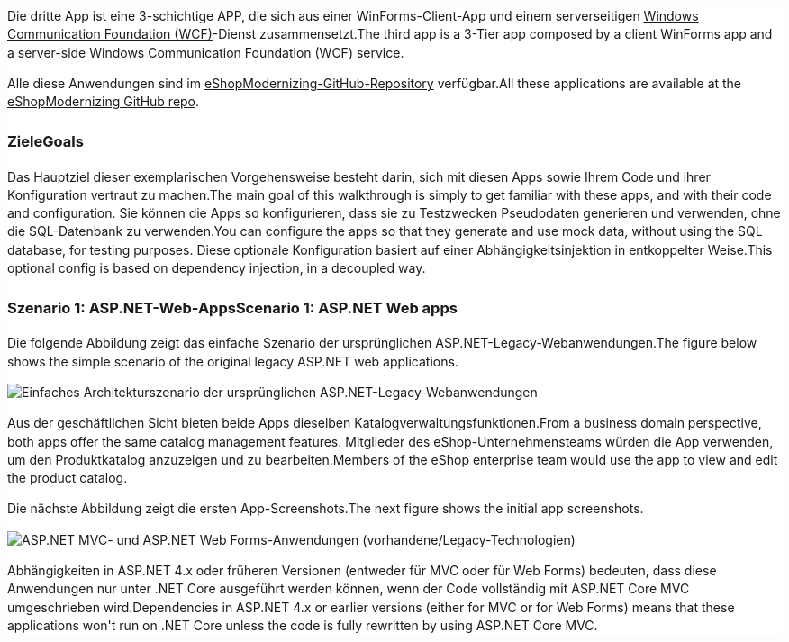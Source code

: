 <span data-ttu-id="4d1ba-124">Die dritte App ist eine 3-schichtige APP, die sich aus einer WinForms-Client-App und einem serverseitigen [Windows Communication Foundation (WCF)](../../framework/wcf/whats-wcf.md)-Dienst zusammensetzt.</span><span class="sxs-lookup"><span data-stu-id="4d1ba-124">The third app is a 3-Tier app composed by a client WinForms app and a server-side [Windows Communication Foundation (WCF)](../../framework/wcf/whats-wcf.md) service.</span></span>

<span data-ttu-id="4d1ba-125">Alle diese Anwendungen sind im [eShopModernizing-GitHub-Repository](https://github.com/dotnet-architecture/eShopModernizing) verfügbar.</span><span class="sxs-lookup"><span data-stu-id="4d1ba-125">All these applications are available at the [eShopModernizing GitHub repo](https://github.com/dotnet-architecture/eShopModernizing).</span></span>

### <a name="goals"></a><span data-ttu-id="4d1ba-126">Ziele</span><span class="sxs-lookup"><span data-stu-id="4d1ba-126">Goals</span></span>

<span data-ttu-id="4d1ba-127">Das Hauptziel dieser exemplarischen Vorgehensweise besteht darin, sich mit diesen Apps sowie Ihrem Code und ihrer Konfiguration vertraut zu machen.</span><span class="sxs-lookup"><span data-stu-id="4d1ba-127">The main goal of this walkthrough is simply to get familiar with these apps, and with their code and configuration.</span></span> <span data-ttu-id="4d1ba-128">Sie können die Apps so konfigurieren, dass sie zu Testzwecken Pseudodaten generieren und verwenden, ohne die SQL-Datenbank zu verwenden.</span><span class="sxs-lookup"><span data-stu-id="4d1ba-128">You can configure the apps so that they generate and use mock data, without using the SQL database, for testing purposes.</span></span> <span data-ttu-id="4d1ba-129">Diese optionale Konfiguration basiert auf einer Abhängigkeitsinjektion in entkoppelter Weise.</span><span class="sxs-lookup"><span data-stu-id="4d1ba-129">This optional config is based on dependency injection, in a decoupled way.</span></span>

### <a name="scenario-1-aspnet-web-apps"></a><span data-ttu-id="4d1ba-130">Szenario 1: ASP.NET-Web-Apps</span><span class="sxs-lookup"><span data-stu-id="4d1ba-130">Scenario 1: ASP.NET Web apps</span></span>

<span data-ttu-id="4d1ba-131">Die folgende Abbildung zeigt das einfache Szenario der ursprünglichen ASP.NET-Legacy-Webanwendungen.</span><span class="sxs-lookup"><span data-stu-id="4d1ba-131">The figure below shows the simple scenario of the original legacy ASP.NET web applications.</span></span>

![Einfaches Architekturszenario der ursprünglichen ASP.NET-Legacy-Webanwendungen](./media/image5-1.png)

<span data-ttu-id="4d1ba-133">Aus der geschäftlichen Sicht bieten beide Apps dieselben Katalogverwaltungsfunktionen.</span><span class="sxs-lookup"><span data-stu-id="4d1ba-133">From a business domain perspective, both apps offer the same catalog management features.</span></span> <span data-ttu-id="4d1ba-134">Mitglieder des eShop-Unternehmensteams würden die App verwenden, um den Produktkatalog anzuzeigen und zu bearbeiten.</span><span class="sxs-lookup"><span data-stu-id="4d1ba-134">Members of the eShop enterprise team would use the app to view and edit the product catalog.</span></span>

<span data-ttu-id="4d1ba-135">Die nächste Abbildung zeigt die ersten App-Screenshots.</span><span class="sxs-lookup"><span data-stu-id="4d1ba-135">The next figure shows the initial app screenshots.</span></span>

![ASP.NET MVC- und ASP.NET Web Forms-Anwendungen (vorhandene/Legacy-Technologien)](./media/image5-2.png)

<span data-ttu-id="4d1ba-137">Abhängigkeiten in ASP.NET 4.x oder früheren Versionen (entweder für MVC oder für Web Forms) bedeuten, dass diese Anwendungen nur unter .NET Core ausgeführt werden können, wenn der Code vollständig mit ASP.NET Core MVC umgeschrieben wird.</span><span class="sxs-lookup"><span data-stu-id="4d1ba-137">Dependencies in ASP.NET 4.x or earlier versions (either for MVC or for Web Forms) means that these applications won't run on .NET Core unless the code is fully rewritten by using ASP.NET Core MVC.</span></span>
